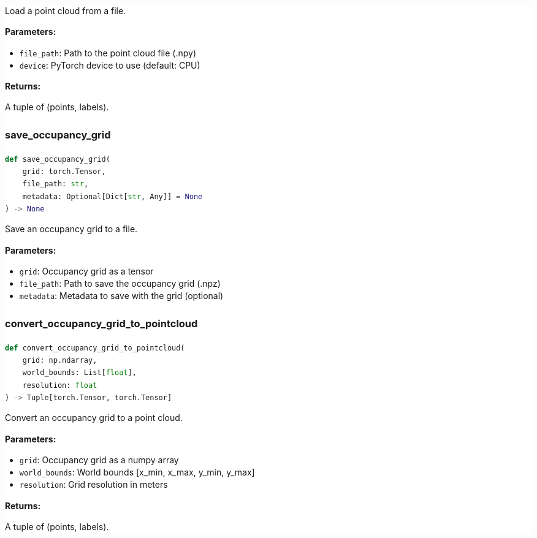 Load a point cloud from a file.

**Parameters:**

- `file_path`: Path to the point cloud file (.npy)
- `device`: PyTorch device to use (default: CPU)

**Returns:**

A tuple of (points, labels).

### save_occupancy_grid

```python
def save_occupancy_grid(
    grid: torch.Tensor,
    file_path: str,
    metadata: Optional[Dict[str, Any]] = None
) -> None
```

Save an occupancy grid to a file.

**Parameters:**

- `grid`: Occupancy grid as a tensor
- `file_path`: Path to save the occupancy grid (.npz)
- `metadata`: Metadata to save with the grid (optional)

### convert_occupancy_grid_to_pointcloud

```python
def convert_occupancy_grid_to_pointcloud(
    grid: np.ndarray,
    world_bounds: List[float],
    resolution: float
) -> Tuple[torch.Tensor, torch.Tensor]
```

Convert an occupancy grid to a point cloud.

**Parameters:**

- `grid`: Occupancy grid as a numpy array
- `world_bounds`: World bounds [x_min, x_max, y_min, y_max]
- `resolution`: Grid resolution in meters

**Returns:**

A tuple of (points, labels).
